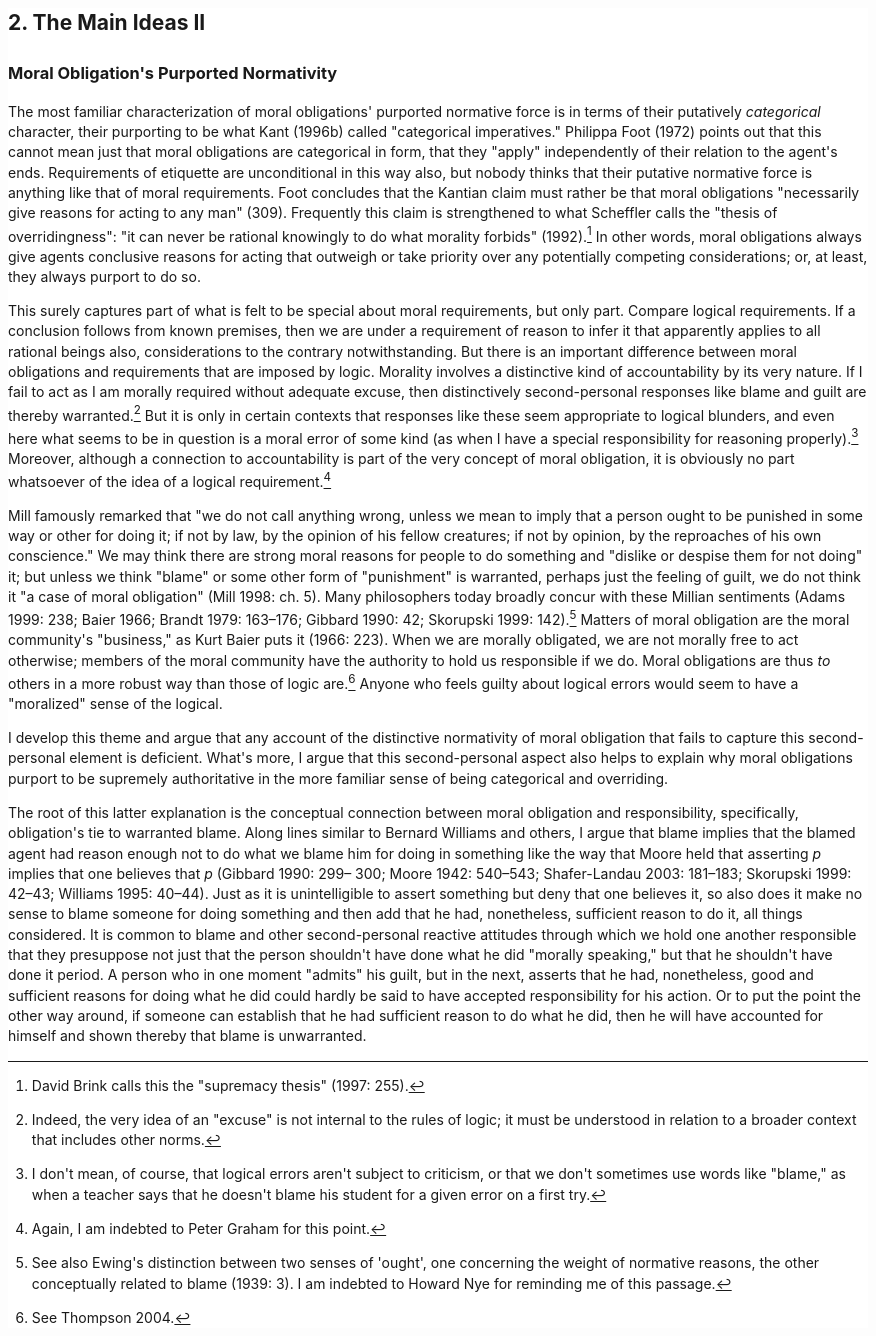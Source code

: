 ## 2. The Main Ideas II

### **Moral Obligation's Purported Normativity**

The most familiar characterization of moral obligations' purported normative force is in terms of their putatively *categorical* character, their purporting to be what Kant (1996b) called "categorical imperatives." Philippa Foot (1972) points out that this cannot mean just that moral obligations are categorical in form, that they "apply" independently of their relation to the agent's ends. Requirements of etiquette are unconditional in this way also, but nobody thinks that their putative normative force is anything like that of moral requirements. Foot concludes that the Kantian claim must rather be that moral obligations "necessarily give reasons for acting to any man" (309). Frequently this claim is strengthened to what Scheffler calls the "thesis of overridingness": "it can never be rational knowingly to do what morality forbids" (1992).[^1] In other words, moral obligations always give agents conclusive reasons for acting that outweigh or take priority over any potentially competing considerations; or, at least, they always purport to do so.

This surely captures part of what is felt to be special about moral requirements, but only part. Compare logical requirements. If a conclusion follows from known premises, then we are under a requirement of reason to infer it that apparently applies to all rational beings also, considerations to the contrary notwithstanding. But there is an important difference between moral obligations and requirements that are imposed by logic. Morality involves a distinctive kind of accountability by its very nature. If I fail to act as I am morally required without adequate excuse, then distinctively second-personal responses like blame and guilt are thereby warranted.[^2] But it is only in certain contexts that responses like these seem appropriate to logical blunders, and even here what seems to be in question is a moral error of some kind (as when I have a special responsibility for reasoning properly).[^3] Moreover, although a connection to accountability is part of the very concept of moral obligation, it is obviously no part whatsoever of the idea of a logical requirement.[^4]

Mill famously remarked that "we do not call anything wrong, unless we mean to imply that a person ought to be punished in some way or other for doing it; if not by law, by the opinion of his fellow creatures; if not by opinion, by the reproaches of his own conscience." We may think there are strong moral reasons for people to do something and "dislike or despise them for not doing" it; but unless we think "blame" or some other form of "punishment" is warranted, perhaps just the feeling of guilt, we do not think it "a case of moral obligation" (Mill 1998: ch. 5). Many philosophers today broadly concur with these Millian sentiments (Adams 1999: 238; Baier 1966; Brandt 1979: 163–176; Gibbard 1990: 42; Skorupski 1999: 142).[^5] Matters of moral obligation are the moral community's "business," as Kurt Baier puts it (1966: 223). When we are morally obligated, we are not morally free to act otherwise; members of the moral community have the authority to hold us responsible if we do. Moral obligations are thus *to* others in a more robust way than those of logic are.[^6] Anyone who feels guilty about logical errors would seem to have a "moralized" sense of the logical.

I develop this theme and argue that any account of the distinctive normativity of moral obligation that fails to capture this second-personal element is deficient. What's more, I argue that this second-personal aspect also helps to explain why moral obligations purport to be supremely authoritative in the more familiar sense of being categorical and overriding.

The root of this latter explanation is the conceptual connection between moral obligation and responsibility, specifically, obligation's tie to warranted blame. Along lines similar to Bernard Williams and others, I argue that blame implies that the blamed agent had reason enough not to do what we blame him for doing in something like the way that Moore held that asserting *p* implies that one believes that *p* (Gibbard 1990: 299– 300; Moore 1942: 540–543; Shafer-Landau 2003: 181–183; Skorupski 1999: 42–43; Williams 1995: 40–44). Just as it is unintelligible to assert something but deny that one believes it, so also does it make no sense to blame someone for doing something and then add that he had, nonetheless, sufficient reason to do it, all things considered. It is common to blame and other second-personal reactive attitudes through which we hold one another responsible that they presuppose not just that the person shouldn't have done what he did "morally speaking," but that he shouldn't have done it period. A person who in one moment "admits" his guilt, but in the next, asserts that he had, nonetheless, good and sufficient reasons for doing what he did could hardly be said to have accepted responsibility for his action. Or to put the point the other way around, if someone can establish that he had sufficient reason to do what he did, then he will have accounted for himself and shown thereby that blame is unwarranted.


[^1]: David Brink calls this the "supremacy thesis" (1997: 255).
[^2]: Indeed, the very idea of an "excuse" is not internal to the rules of logic; it must be understood in relation to a broader context that includes other norms.
[^3]: I don't mean, of course, that logical errors aren't subject to criticism, or that we don't sometimes use words like "blame," as when a teacher says that he doesn't blame his student for a given error on a first try.
[^4]: Again, I am indebted to Peter Graham for this point.
[^5]: See also Ewing's distinction between two senses of 'ought', one concerning the weight of normative reasons, the other conceptually related to blame (1939: 3). I am indebted to Howard Nye for reminding me of this passage.
[^6]: See Thompson 2004.
[^7]: I am indebted to Allen Buchanan for pressing me to clarify the points in this paragraph.
[^8]: I am indebted to Jim Staihar and Howard Nye for discussion of the points in this paragraph.
[^9]: Alternatively, we could say that moral obligations are supremely authoritative by definition, but then the question just becomes whether the specific injunctions we take to be moral obligations are moral obligations in fact. So far as I can see, nothing hangs on this semantic choice.
[^10]: This point holds whether or not transcendental idealism is true. Even a transcendental idealist will need to draw a distinction between object- or state-responsive thinking (like that involved in ordinary belief formation about states of the world, i.e., the objects of empirical belief) and thinking that isn't. It is significant in this regard that Fichte contrasts practical freedom from any we can have in "representational activity" (2000: 19), as does Kant in the *Critique of Practical Reason* (1996a: 20).
[^11]: This is not far from the picture Dennis Stampe provides in "The Authority of Desire" (1987).
[^12]: As I argue in Chapter 9, I differ here with writers like Korsgaard and Wood who attempt to provide a sound reconstruction of the Formula of Humanity, autonomy, and related concepts from presuppositions of practical reasoning alone (Korsgaard 1996b, 1996e, 1996f; Wood 1999). As I point out in more detail later, although Korsgaard shows a keen appreciation of the role of reciprocity and mutual accountability for a Kantian framework (Korsgaard 1996a, 1996d: 301), she also believes that autonomy and the Categorical Imperative in its various formulations are transcendental presuppositions of the practical standpoint. I believe this to be mistaken. In my view, there is no way of deriving these ideas outside of the second-person standpoint and within a comprehensive theory of practical reason that is enriched by it.
[^13]: Which Kant there calls the "Fundamental Law of Pure Practical Reason" (1996a: 30).
[^14]: Compare Korsgaard's remark that, on a Kantian view, "the subject matter of morality is . . . how we should relate to one another" (1996d: 275). See also Schapiro 2001 and 2003b.
[^15]: As Rahul Kumar says, they provide a "basis for a shared understanding of the kind of consideration... persons may legitimately expect of one another, as a matter of mutual respect for one another as persons" (1999: 284).
[^16]: Compare Elizabeth Anderson's (1999) relational theory of equality.
[^17]: For some of the history of this debate and a different proposal about howto justify agent-relative constraints, see Darwall 1986a.
[^18]: See, for example, Kumar 1999. For rule utilitarianism, see Brandt 1979; Hooker 2000; Johnson 1991; Parfit 1984. For a (seemingly) dissenting view, see Brand-Ballard 2004. I say "seemingly" because Brand-Ballard's arguments put pressure on the claim that the agent-relative deontological constraints of the strength of common sense can be derived within contractualism, although not, perhaps, on the claim that agent-relative constraints of some sort might be.